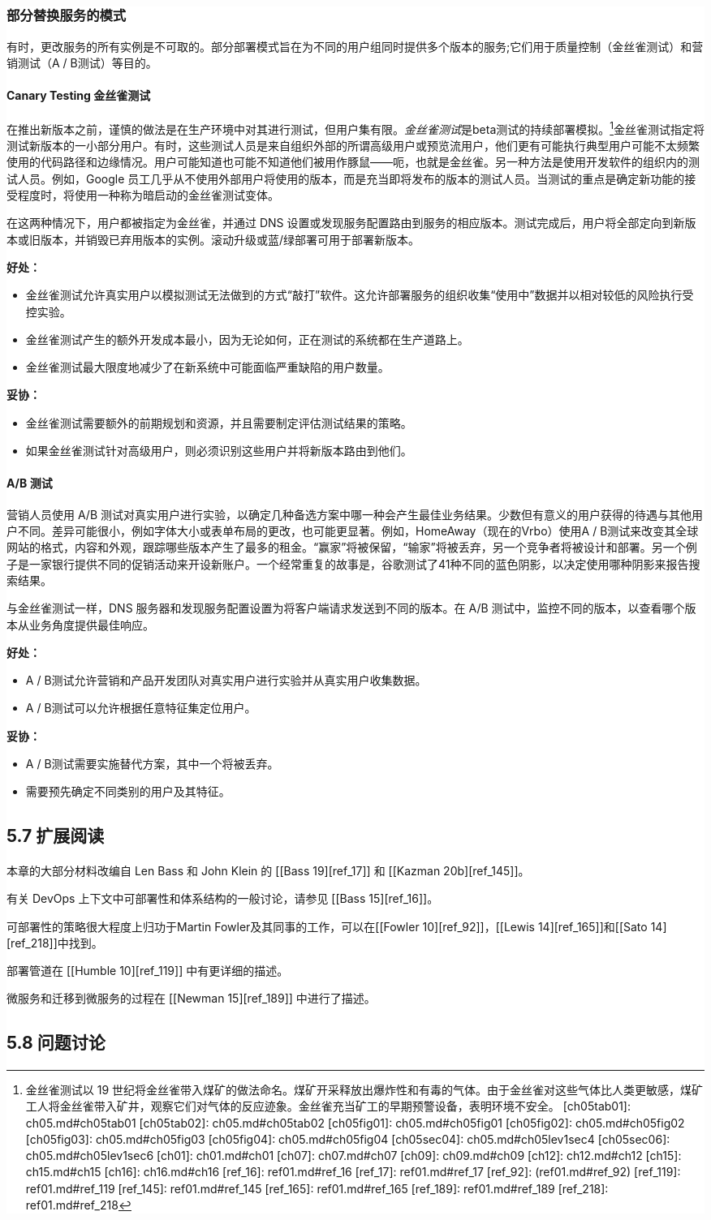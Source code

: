 ### 部分替换服务的模式

有时，更改服务的所有实例是不可取的。部分部署模式旨在为不同的用户组同时提供多个版本的服务;它们用于质量控制（金丝雀测试）和营销测试（A / B测试）等目的。

#### Canary Testing 金丝雀测试

在推出新版本之前，谨慎的做法是在生产环境中对其进行测试，但用户集有限。*金丝雀测试*是beta测试的持续部署模拟。[^5]金丝雀测试指定将测试新版本的一小部分用户。有时，这些测试人员是来自组织外部的所谓高级用户或预览流用户，他们更有可能执行典型用户可能不太频繁使用的代码路径和边缘情况。用户可能知道也可能不知道他们被用作豚鼠——呃，也就是金丝雀。另一种方法是使用开发软件的组织内的测试人员。例如，Google 员工几乎从不使用外部用户将使用的版本，而是充当即将发布的版本的测试人员。当测试的重点是确定新功能的接受程度时，将使用一种称为暗启动的金丝雀测试变体。

在这两种情况下，用户都被指定为金丝雀，并通过 DNS 设置或发现服务配置路由到服务的相应版本。测试完成后，用户将全部定向到新版本或旧版本，并销毁已弃用版本的实例。滚动升级或蓝/绿部署可用于部署新版本。

**好处：**

- 金丝雀测试允许真实用户以模拟测试无法做到的方式“敲打”软件。这允许部署服务的组织收集“使用中”数据并以相对较低的风险执行受控实验。

- 金丝雀测试产生的额外开发成本最小，因为无论如何，正在测试的系统都在生产道路上。

- 金丝雀测试最大限度地减少了在新系统中可能面临严重缺陷的用户数量。

**妥协：**

- 金丝雀测试需要额外的前期规划和资源，并且需要制定评估测试结果的策略。

- 如果金丝雀测试针对高级用户，则必须识别这些用户并将新版本路由到他们。

#### A/B 测试

营销人员使用 A/B 测试对真实用户进行实验，以确定几种备选方案中哪一种会产生最佳业务结果。少数但有意义的用户获得的待遇与其他用户不同。差异可能很小，例如字体大小或表单布局的更改，也可能更显著。例如，HomeAway（现在的Vrbo）使用A / B测试来改变其全球网站的格式，内容和外观，跟踪哪些版本产生了最多的租金。“赢家”将被保留，“输家”将被丢弃，另一个竞争者将被设计和部署。另一个例子是一家银行提供不同的促销活动来开设新账户。一个经常重复的故事是，谷歌测试了41种不同的蓝色阴影，以决定使用哪种阴影来报告搜索结果。

与金丝雀测试一样，DNS 服务器和发现服务配置设置为将客户端请求发送到不同的版本。在 A/B 测试中，监控不同的版本，以查看哪个版本从业务角度提供最佳响应。

**好处：**

- A / B测试允许营销和产品开发团队对真实用户进行实验并从真实用户收集数据。

- A / B测试可以允许根据任意特征集定位用户。

**妥协：**

- A / B测试需要实施替代方案，其中一个将被丢弃。

- 需要预先确定不同类别的用户及其特征。

## 5.7 扩展阅读

本章的大部分材料改编自 Len Bass 和 John Klein 的 [[Bass 19][ref_17]] 和 [[Kazman 20b][ref_145]]。

有关 DevOps 上下文中可部署性和体系结构的一般讨论，请参见 [[Bass 15][ref_16]]。

可部署性的策略很大程度上归功于Martin Fowler及其同事的工作，可以在[[Fowler 10][ref_92]]，[[Lewis 14][ref_165]]和[[Sato 14][ref_218]]中找到。

部署管道在 [[Humble 10][ref_119]] 中有更详细的描述。

微服务和迁移到微服务的过程在 [[Newman 15][ref_189]] 中进行了描述。

## 5.8 问题讨论


[^1]: 如果你正在使用解释性语言（如 Python 或 JavaScript）开发软件，则没有编译步骤。
[^2]: 在本章中，我们使用术语“服务”来表示任何可独立部署的单元。
[^3]: 可测试性的质量属性（参见[第12章][ch12]）在持续部署中肯定起着关键作用，架构师可以通过确保系统可测试的方式为持续部署提供关键支持。但是，我们在这里关注的是与可测试性之外的持续部署直接相关的质量属性：可部署性。<
[^4]: 在亚马逊，服务团队的规模受到“两个披萨规则”的限制：团队的规模不得超过两个披萨所能喂饱的比萨饼。
[^5]: 金丝雀测试以 19 世纪将金丝雀带入煤矿的做法命名。煤矿开采释放出爆炸性和有毒的气体。由于金丝雀对这些气体比人类更敏感，煤矿工人将金丝雀带入矿井，观察它们对气体的反应迹象。金丝雀充当矿工的早期预警设备，表明环境不安全。
[ch05tab01]: ch05.md#ch05tab01
[ch05tab02]: ch05.md#ch05tab02
[ch05fig01]: ch05.md#ch05fig01
[ch05fig02]: ch05.md#ch05fig02
[ch05fig03]: ch05.md#ch05fig03
[ch05fig04]: ch05.md#ch05fig04
[ch05sec04]: ch05.md#ch05lev1sec4
[ch05sec06]: ch05.md#ch05lev1sec6
[ch01]: ch01.md#ch01
[ch07]: ch07.md#ch07
[ch09]: ch09.md#ch09
[ch12]: ch12.md#ch12
[ch15]: ch15.md#ch15
[ch16]: ch16.md#ch16
[ref_16]: ref01.md#ref_16
[ref_17]: ref01.md#ref_17
[ref_92]: (ref01.md#ref_92)
[ref_119]: ref01.md#ref_119
[ref_145]: ref01.md#ref_145
[ref_165]: ref01.md#ref_165
[ref_189]: ref01.md#ref_189
[ref_218]: ref01.md#ref_218